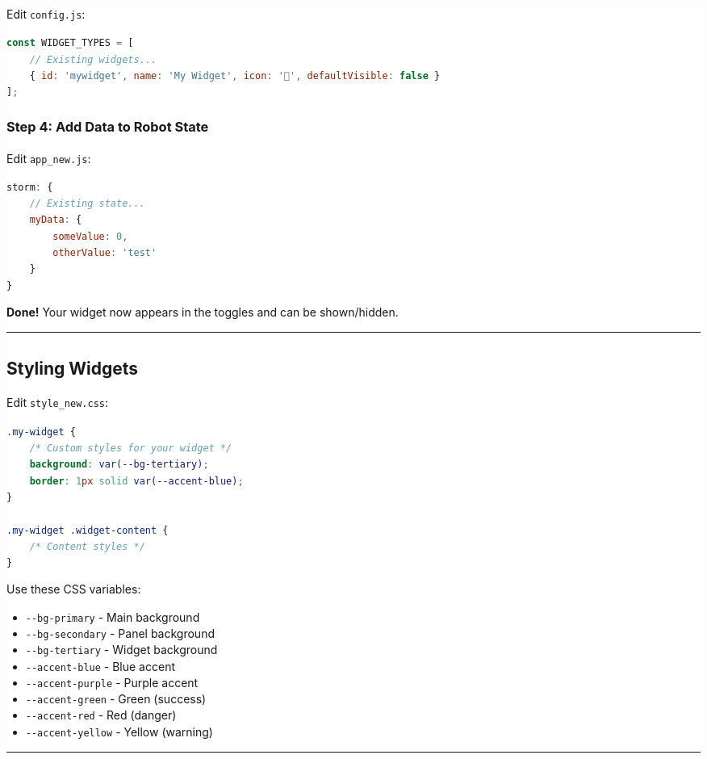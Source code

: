 Edit `config.js`:

```javascript
const WIDGET_TYPES = [
    // Existing widgets...
    { id: 'mywidget', name: 'My Widget', icon: '🎯', defaultVisible: false }
];
```

### Step 4: Add Data to Robot State

Edit `app_new.js`:

```javascript
storm: {
    // Existing state...
    myData: {
        someValue: 0,
        otherValue: 'test'
    }
}
```

**Done!** Your widget now appears in the toggles and can be shown/hidden.

---

## Styling Widgets

Edit `style_new.css`:

```css
.my-widget {
    /* Custom styles for your widget */
    background: var(--bg-tertiary);
    border: 1px solid var(--accent-blue);
}

.my-widget .widget-content {
    /* Content styles */
}
```

Use these CSS variables:
- `--bg-primary` - Main background
- `--bg-secondary` - Panel background
- `--bg-tertiary` - Widget background
- `--accent-blue` - Blue accent
- `--accent-purple` - Purple accent
- `--accent-green` - Green (success)
- `--accent-red` - Red (danger)
- `--accent-yellow` - Yellow (warning)

---

